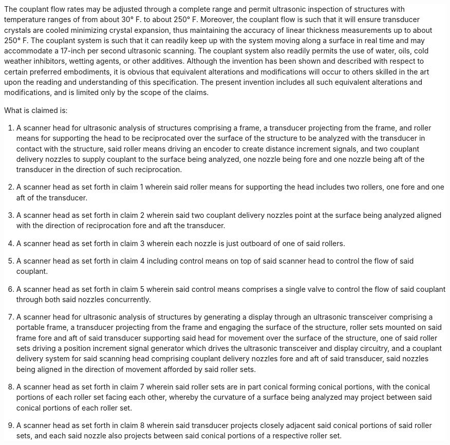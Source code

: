 The couplant flow rates may be adjusted through a complete range and permit ultrasonic inspection of structures with temperature ranges of from about 30° F. to about 250° F. Moreover, the couplant flow is such that it will ensure transducer crystals are cooled minimizing crystal expansion, thus maintaining the accuracy of linear thickness measurements up to about 250° F. The couplant system is such that it can readily keep up with the system moving along a surface in real time and may accommodate a 17-inch per second ultrasonic scanning. The couplant system also readily permits the use of water, oils, cold weather inhibitors, wetting agents, or other additives.
Although the invention has been shown and described with respect to certain preferred embodiments, it is obvious that equivalent alterations and modifications will occur to others skilled in the art upon the reading and understanding of this specification. The present invention includes all such equivalent alterations and modifications, and is limited only by the scope of the claims.

What is claimed is:
 
1. A scanner head for ultrasonic analysis of structures comprising a frame, a transducer projecting from the frame, and roller means for supporting the head to be reciprocated over the surface of the structure to be analyzed with the transducer in contact with the structure, said roller means driving an encoder to create distance increment signals, and two couplant delivery nozzles to supply couplant to the surface being analyzed, one nozzle being fore and one nozzle being aft of the transducer in the direction of such reciprocation.

  
2. A scanner head as set forth in claim 1 wherein said roller means for supporting the head includes two rollers, one fore and one aft of the transducer.

  
3. A scanner head as set forth in claim 2 wherein said two couplant delivery nozzles point at the surface being analyzed aligned with the direction of reciprocation fore and aft the transducer.

  
4. A scanner head as set forth in claim 3 wherein each nozzle is just outboard of one of said rollers.

  
5. A scanner head as set forth in claim 4 including control means on top of said scanner head to control the flow of said couplant.

  
6. A scanner head as set forth in claim 5 wherein said control means comprises a single valve to control the flow of said couplant through both said nozzles concurrently.

  
7. A scanner head for ultrasonic analysis of structures by generating a display through an ultrasonic transceiver comprising a portable frame, a transducer projecting from the frame and engaging the surface of the structure, roller sets mounted on said frame fore and aft of said transducer supporting said head for movement over the surface of the structure, one of said roller sets driving a position increment signal generator which drives the ultrasonic transceiver and display circuitry, and a couplant delivery system for said scanning head comprising couplant delivery nozzles fore and aft of said transducer, said nozzles being aligned in the direction of movement afforded by said roller sets.

  
8. A scanner head as set forth in claim 7 wherein said roller sets are in part conical forming conical portions, with the conical portions of each roller set facing each other, whereby the curvature of a surface being analyzed may project between said conical portions of each roller set.

  
9. A scanner head as set forth in claim 8 wherein said transducer projects closely adjacent said conical portions of said roller sets, and each said nozzle also projects between said conical portions of a respective roller set.
